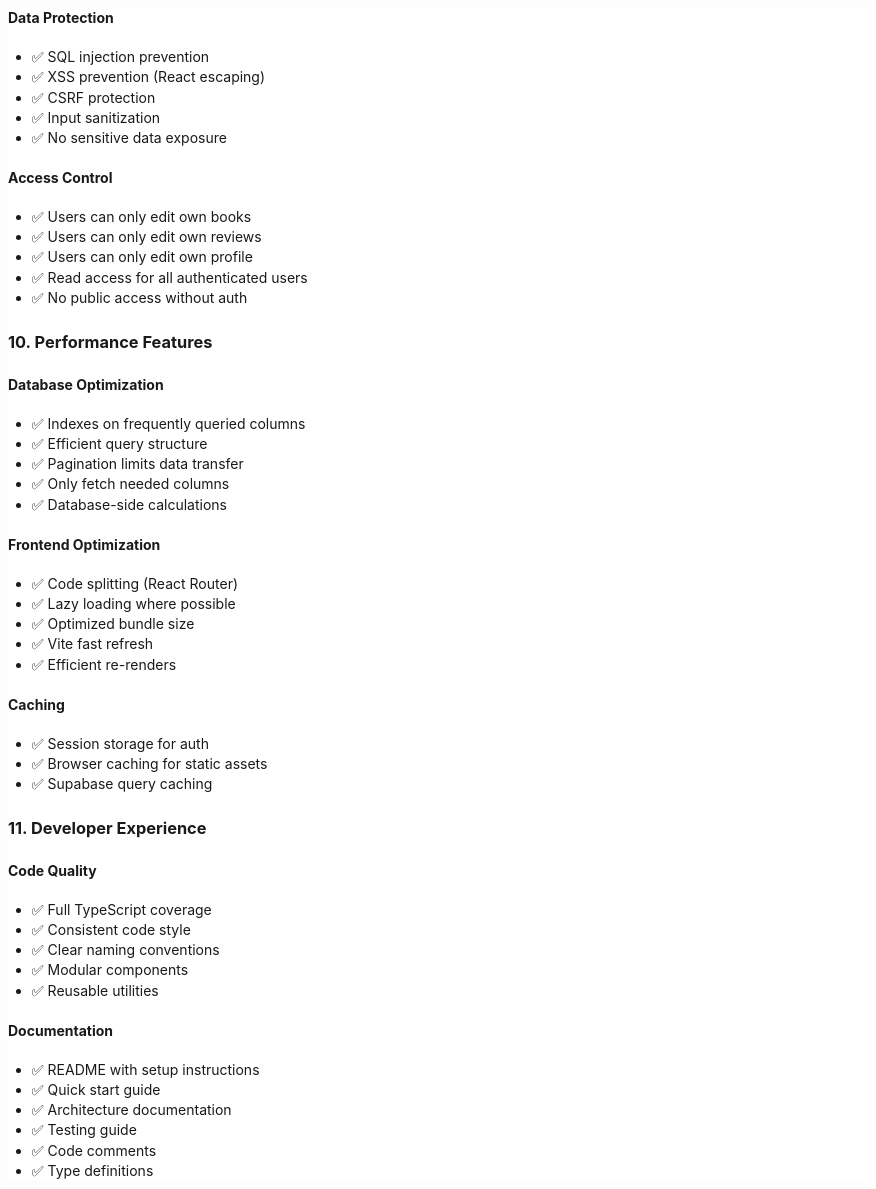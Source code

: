 #### Data Protection
- ✅ SQL injection prevention
- ✅ XSS prevention (React escaping)
- ✅ CSRF protection
- ✅ Input sanitization
- ✅ No sensitive data exposure

#### Access Control
- ✅ Users can only edit own books
- ✅ Users can only edit own reviews
- ✅ Users can only edit own profile
- ✅ Read access for all authenticated users
- ✅ No public access without auth

### 10. Performance Features

#### Database Optimization
- ✅ Indexes on frequently queried columns
- ✅ Efficient query structure
- ✅ Pagination limits data transfer
- ✅ Only fetch needed columns
- ✅ Database-side calculations

#### Frontend Optimization
- ✅ Code splitting (React Router)
- ✅ Lazy loading where possible
- ✅ Optimized bundle size
- ✅ Vite fast refresh
- ✅ Efficient re-renders

#### Caching
- ✅ Session storage for auth
- ✅ Browser caching for static assets
- ✅ Supabase query caching

### 11. Developer Experience

#### Code Quality
- ✅ Full TypeScript coverage
- ✅ Consistent code style
- ✅ Clear naming conventions
- ✅ Modular components
- ✅ Reusable utilities

#### Documentation
- ✅ README with setup instructions
- ✅ Quick start guide
- ✅ Architecture documentation
- ✅ Testing guide
- ✅ Code comments
- ✅ Type definitions
